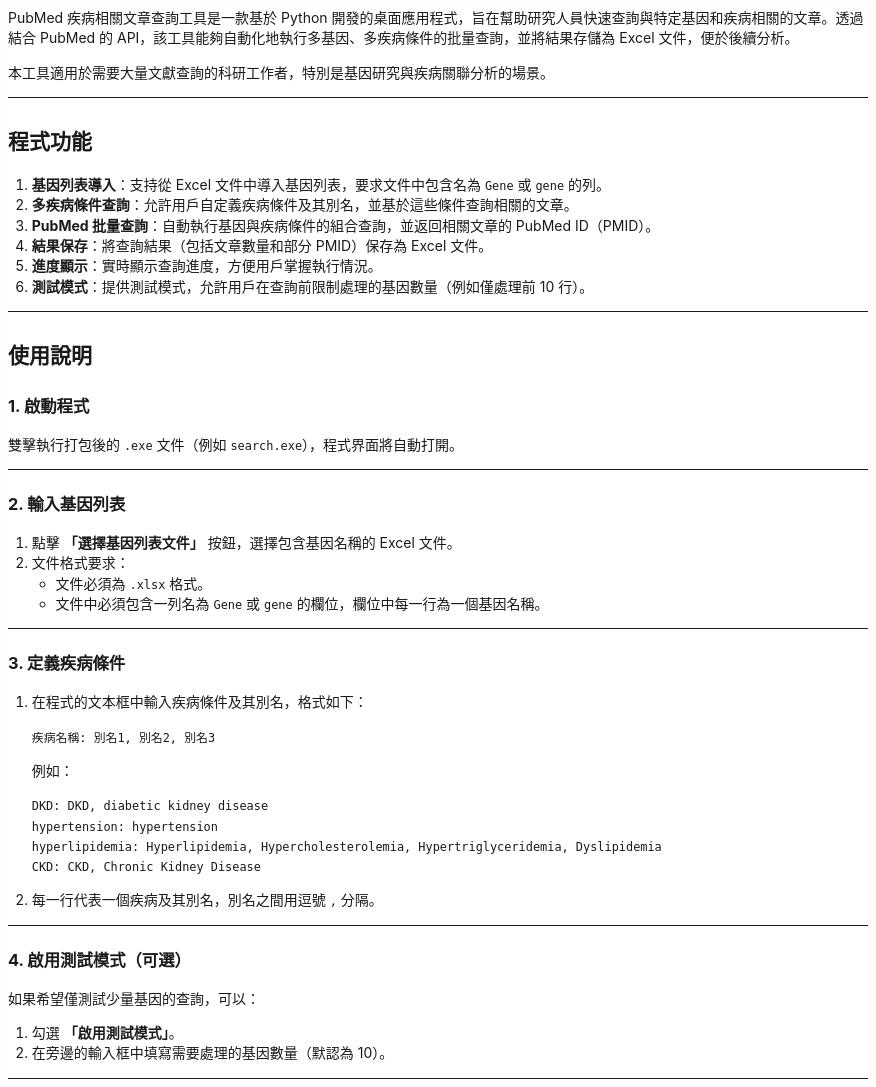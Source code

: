 PubMed 疾病相關文章查詢工具是一款基於 Python 開發的桌面應用程式，旨在幫助研究人員快速查詢與特定基因和疾病相關的文章。透過結合 PubMed 的 API，該工具能夠自動化地執行多基因、多疾病條件的批量查詢，並將結果存儲為 Excel 文件，便於後續分析。

本工具適用於需要大量文獻查詢的科研工作者，特別是基因研究與疾病關聯分析的場景。

---

## **程式功能**
1. **基因列表導入**：支持從 Excel 文件中導入基因列表，要求文件中包含名為 `Gene` 或 `gene` 的列。
2. **多疾病條件查詢**：允許用戶自定義疾病條件及其別名，並基於這些條件查詢相關的文章。
3. **PubMed 批量查詢**：自動執行基因與疾病條件的組合查詢，並返回相關文章的 PubMed ID（PMID）。
4. **結果保存**：將查詢結果（包括文章數量和部分 PMID）保存為 Excel 文件。
5. **進度顯示**：實時顯示查詢進度，方便用戶掌握執行情況。
6. **測試模式**：提供測試模式，允許用戶在查詢前限制處理的基因數量（例如僅處理前 10 行）。

---

## **使用說明**

### **1. 啟動程式**
雙擊執行打包後的 `.exe` 文件（例如 `search.exe`），程式界面將自動打開。

---

### **2. 輸入基因列表**
1. 點擊 **「選擇基因列表文件」** 按鈕，選擇包含基因名稱的 Excel 文件。
2. 文件格式要求：
   - 文件必須為 `.xlsx` 格式。
   - 文件中必須包含一列名為 `Gene` 或 `gene` 的欄位，欄位中每一行為一個基因名稱。

---

### **3. 定義疾病條件**
1. 在程式的文本框中輸入疾病條件及其別名，格式如下：
   ```
   疾病名稱: 別名1, 別名2, 別名3
   ```
   例如：
   ```
   DKD: DKD, diabetic kidney disease
   hypertension: hypertension
   hyperlipidemia: Hyperlipidemia, Hypercholesterolemia, Hypertriglyceridemia, Dyslipidemia
   CKD: CKD, Chronic Kidney Disease
   ```
2. 每一行代表一個疾病及其別名，別名之間用逗號 `,` 分隔。

---

### **4. 啟用測試模式（可選）**
如果希望僅測試少量基因的查詢，可以：
1. 勾選 **「啟用測試模式」**。
2. 在旁邊的輸入框中填寫需要處理的基因數量（默認為 10）。

---